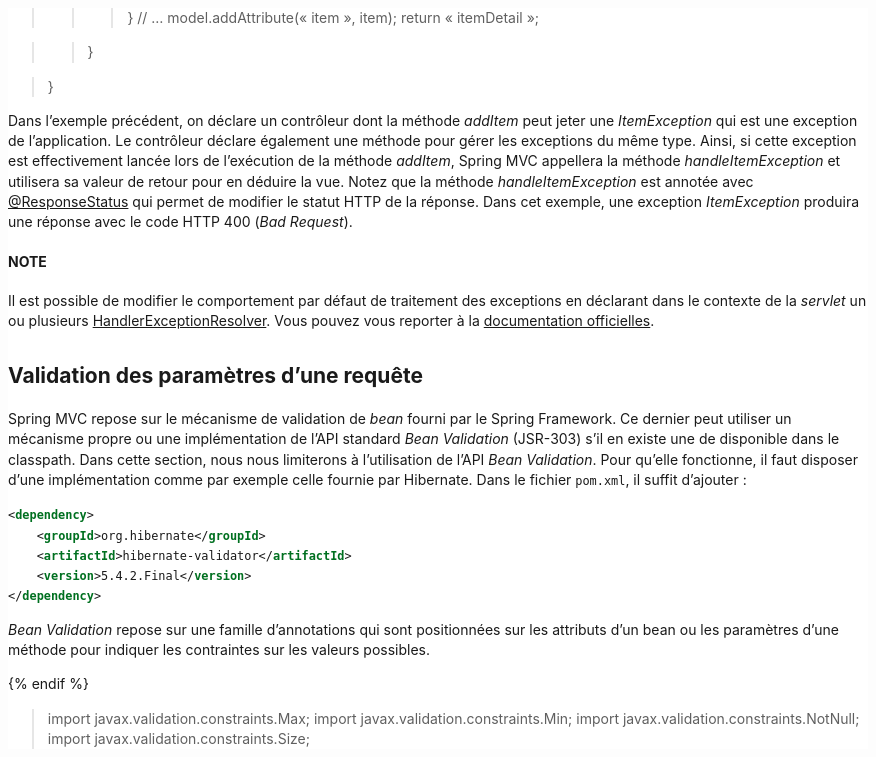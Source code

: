 > > > }
> > > // …
> > > model.addAttribute(« item », item);
> > > return « itemDetail »;

> > }

> }

Dans l’exemple précédent, on déclare un contrôleur dont la méthode *addItem* peut
jeter une *ItemException* qui est une exception de l’application. Le contrôleur
déclare également une méthode pour gérer les exceptions du même type. Ainsi, si
cette exception est effectivement lancée lors de l’exécution de la méthode *addItem*,
Spring MVC appellera la méthode *handleItemException* et utilisera sa valeur de retour
pour en déduire la vue. Notez que la méthode *handleItemException* est annotée
avec [@ResponseStatus](https://docs.spring.io/spring-framework/docs/current/javadoc-api/org/springframework/web/bind/annotation/ResponseStatus.html) qui permet de modifier le statut HTTP de la réponse. Dans
cet exemple, une exception *ItemException* produira une réponse avec le code HTTP
400 (*Bad Request*).

#### NOTE
Il est possible de modifier le comportement par défaut de traitement des exceptions
en déclarant dans le contexte de la *servlet* un ou plusieurs [HandlerExceptionResolver](https://docs.spring.io/spring-framework/docs/current/javadoc-api/org/springframework/web/servlet/HandlerExceptionResolver.html).
Vous pouvez vous reporter à la
[documentation officielles](https://docs.spring.io/spring/docs/current/spring-framework-reference/web.html#mvc-exceptionhandlers).

## Validation des paramètres d’une requête

Spring MVC repose sur le mécanisme de validation de *bean* fourni par le Spring Framework.
Ce dernier peut utiliser un mécanisme propre ou une implémentation de l’API
standard *Bean Validation* (JSR-303) s’il en existe une de disponible dans le classpath.
Dans cette section, nous nous limiterons à l’utilisation de l’API *Bean Validation*.
Pour qu’elle fonctionne, il faut disposer d’une implémentation comme par exemple celle
fournie par Hibernate. Dans le fichier `pom.xml`, il suffit d’ajouter :

```xml
<dependency>
    <groupId>org.hibernate</groupId>
    <artifactId>hibernate-validator</artifactId>
    <version>5.4.2.Final</version>
</dependency>
```

*Bean Validation* repose sur une famille d’annotations qui sont positionnées sur
les attributs d’un bean ou les paramètres d’une méthode pour indiquer les contraintes
sur les valeurs possibles.

{% endif %}

> import javax.validation.constraints.Max;
> import javax.validation.constraints.Min;
> import javax.validation.constraints.NotNull;
> import javax.validation.constraints.Size;
